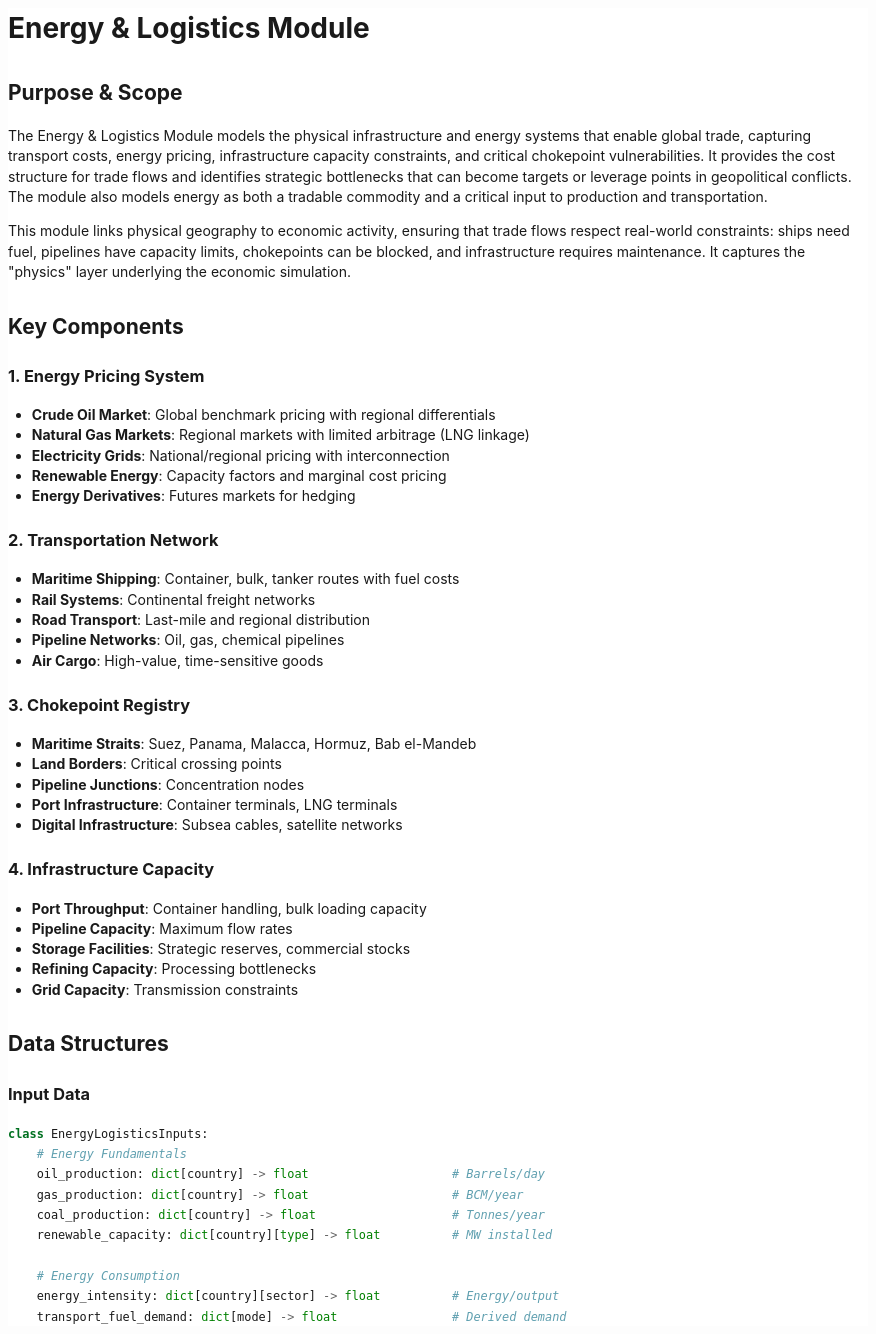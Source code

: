 # Energy & Logistics Module

## Purpose & Scope

The Energy & Logistics Module models the physical infrastructure and energy systems that enable global trade, capturing transport costs, energy pricing, infrastructure capacity constraints, and critical chokepoint vulnerabilities. It provides the cost structure for trade flows and identifies strategic bottlenecks that can become targets or leverage points in geopolitical conflicts. The module also models energy as both a tradable commodity and a critical input to production and transportation.

This module links physical geography to economic activity, ensuring that trade flows respect real-world constraints: ships need fuel, pipelines have capacity limits, chokepoints can be blocked, and infrastructure requires maintenance. It captures the "physics" layer underlying the economic simulation.

## Key Components

### 1. Energy Pricing System
- **Crude Oil Market**: Global benchmark pricing with regional differentials
- **Natural Gas Markets**: Regional markets with limited arbitrage (LNG linkage)
- **Electricity Grids**: National/regional pricing with interconnection
- **Renewable Energy**: Capacity factors and marginal cost pricing
- **Energy Derivatives**: Futures markets for hedging

### 2. Transportation Network
- **Maritime Shipping**: Container, bulk, tanker routes with fuel costs
- **Rail Systems**: Continental freight networks
- **Road Transport**: Last-mile and regional distribution
- **Pipeline Networks**: Oil, gas, chemical pipelines
- **Air Cargo**: High-value, time-sensitive goods

### 3. Chokepoint Registry
- **Maritime Straits**: Suez, Panama, Malacca, Hormuz, Bab el-Mandeb
- **Land Borders**: Critical crossing points
- **Pipeline Junctions**: Concentration nodes
- **Port Infrastructure**: Container terminals, LNG terminals
- **Digital Infrastructure**: Subsea cables, satellite networks

### 4. Infrastructure Capacity
- **Port Throughput**: Container handling, bulk loading capacity
- **Pipeline Capacity**: Maximum flow rates
- **Storage Facilities**: Strategic reserves, commercial stocks
- **Refining Capacity**: Processing bottlenecks
- **Grid Capacity**: Transmission constraints

## Data Structures

### Input Data
```python
class EnergyLogisticsInputs:
    # Energy Fundamentals
    oil_production: dict[country] -> float                    # Barrels/day
    gas_production: dict[country] -> float                    # BCM/year
    coal_production: dict[country] -> float                   # Tonnes/year
    renewable_capacity: dict[country][type] -> float          # MW installed

    # Energy Consumption
    energy_intensity: dict[country][sector] -> float          # Energy/output
    transport_fuel_demand: dict[mode] -> float                # Derived demand

```